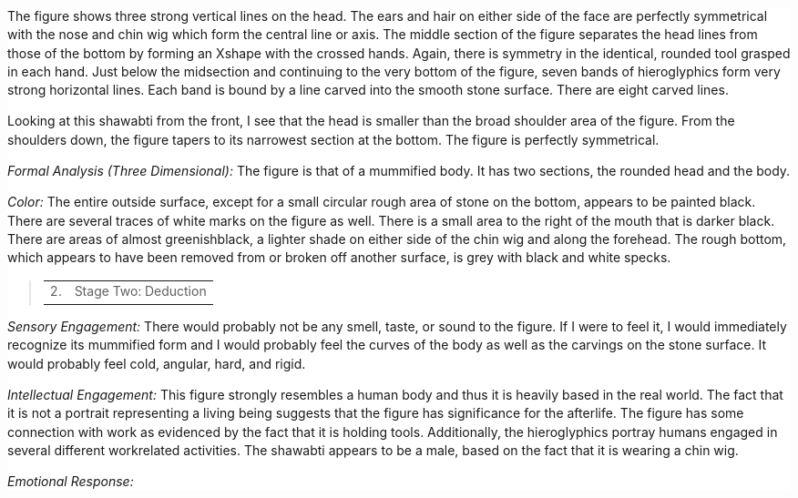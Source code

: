   The figure shows three strong vertical lines on the head. The ears and hair on either side of the face are perfectly symmetrical with the nose and chin wig which form the central line or axis. The middle section of the figure separates the head lines from those of the bottom by forming an Xshape with the crossed hands. Again, there is symmetry in the identical, rounded tool grasped in each hand. Just below the midsection and continuing to the very bottom of the figure, seven bands of hieroglyphics form very strong horizontal lines. Each band is bound by a line carved into the smooth stone surface. There are eight carved lines.
 </p>
 <p>
  Looking at this shawabti from the front, I see that the head is smaller than the broad shoulder area of the figure. From the shoulders down, the figure tapers to its narrowest section at the bottom. The figure is perfectly symmetrical.
 </p>
 <p>
  <i>
   Formal Analysis (Three Dimensional):
  </i>
  The figure is that of a mummified body. It has two sections, the rounded head and the body.
 </p>
 <p>
  <i>
   Color:
  </i>
  The entire outside surface, except for a small circular rough area of stone on the bottom, appears to be painted black. There are several traces of white marks on the figure as well. There is a small area to the right of the mouth that is darker black. There are areas of almost greenishblack, a lighter shade on either side of the chin wig and along the forehead. The rough bottom, which appears to have been removed from or broken off another surface, is grey with black and white specks.
 </p>
<blockquote>
  <dl>
   <table border="0">
    <tr>
     <td>
      2.
     </td>
     <td>
      Stage Two: Deduction
     </td>
    </tr>
   </table>
  </dl>
 </blockquote>
 <i>
  Sensory Engagement:
 </i>
 There would probably not be any smell, taste, or sound to the figure. If I were to feel it, I would immediately recognize its mummified form and I would probably feel the curves of the body as well as the carvings on the stone surface. It would probably feel cold, angular, hard, and rigid.
 <p>
  <i>
   Intellectual Engagement:
  </i>
  This figure strongly resembles a human body and thus it is heavily based in the real world. The fact that it is not a portrait representing a living being suggests that the figure has significance for the afterlife. The figure has some connection with work as evidenced by the fact that it is holding tools. Additionally, the hieroglyphics portray humans engaged in several different workrelated activities. The shawabti appears to be a male, based on the fact that it is wearing a chin wig.
 </p>
 <p>
  <i>
   Emotional Response:
  </i>